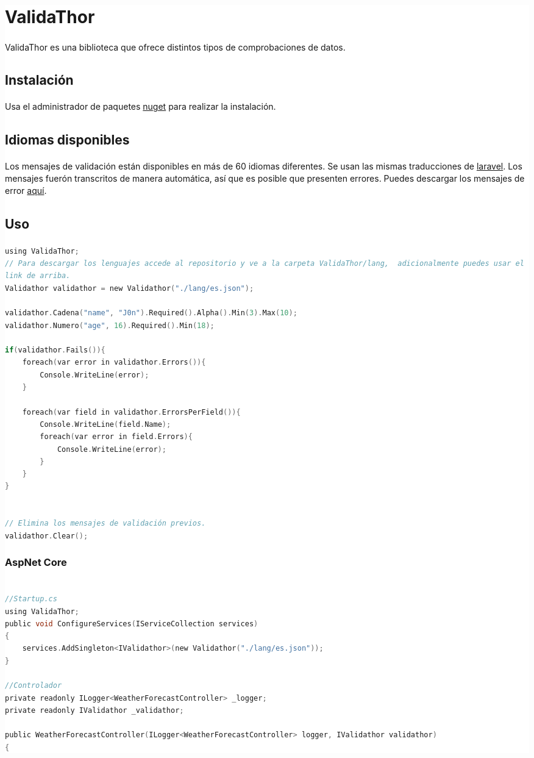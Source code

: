 # ValidaThor

ValidaThor es una biblioteca que ofrece distintos tipos de comprobaciones de datos.

## Instalación

Usa el administrador de paquetes [nuget](https://www.nuget.org/packages/ValidaThor/) para realizar la instalación.

## Idiomas disponibles

Los mensajes de validación están disponibles en más de 60 idiomas diferentes. Se usan las mismas traducciones de [laravel](https://github.com/Laravel-Lang/lang). Los mensajes fuerón transcritos de manera automática, así que es posible que presenten errores. Puedes descargar los mensajes de error [aquí](https://www.mediafire.com/file/omjbdtdu5lky3ok/lang.7z/file).

## Uso

```c
using ValidaThor;
// Para descargar los lenguajes accede al repositorio y ve a la carpeta ValidaThor/lang,  adicionalmente puedes usar el link de arriba.
Validathor validathor = new Validathor("./lang/es.json");

validathor.Cadena("name", "J0n").Required().Alpha().Min(3).Max(10);
validathor.Numero("age", 16).Required().Min(18);

if(validathor.Fails()){
    foreach(var error in validathor.Errors()){
        Console.WriteLine(error);
    }

    foreach(var field in validathor.ErrorsPerField()){
        Console.WriteLine(field.Name);
        foreach(var error in field.Errors){
            Console.WriteLine(error);
        }
    }
}


// Elimina los mensajes de validación previos.
validathor.Clear();

```

### AspNet Core

```c

//Startup.cs
using ValidaThor;
public void ConfigureServices(IServiceCollection services)
{
    services.AddSingleton<IValidathor>(new Validathor("./lang/es.json"));
}

//Controlador
private readonly ILogger<WeatherForecastController> _logger;
private readonly IValidathor _validathor;

public WeatherForecastController(ILogger<WeatherForecastController> logger, IValidathor validathor)
{
```